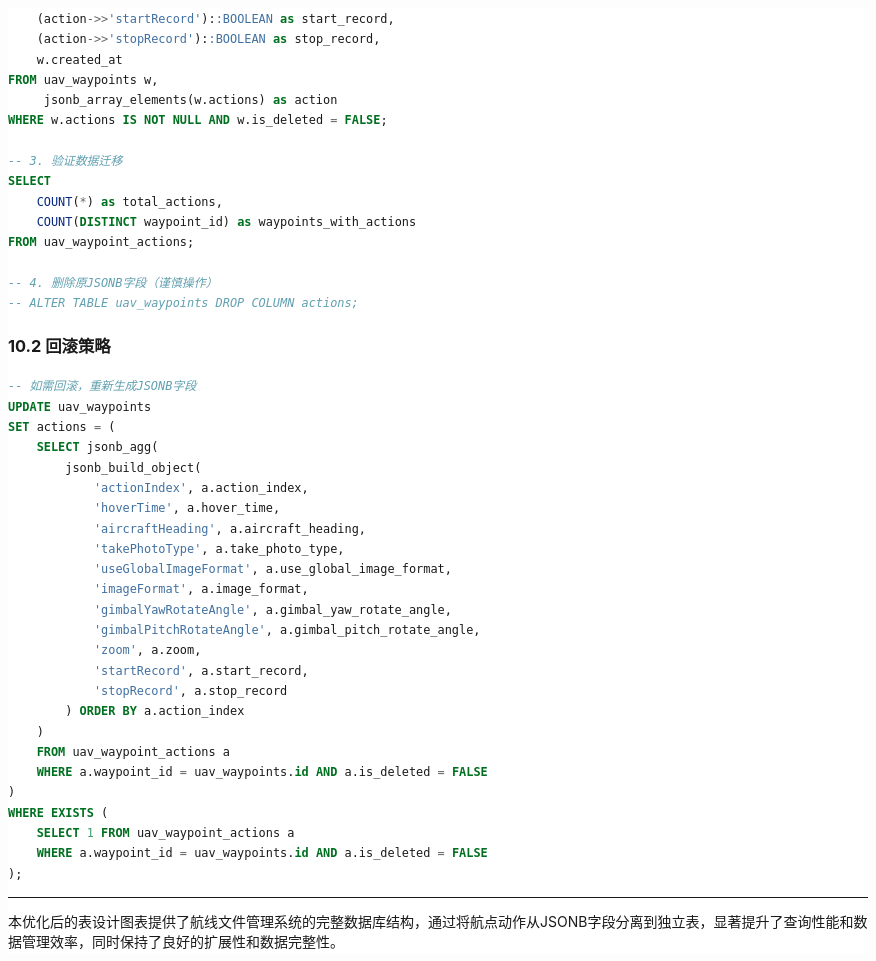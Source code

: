 ```sql
    (action->>'startRecord')::BOOLEAN as start_record,
    (action->>'stopRecord')::BOOLEAN as stop_record,
    w.created_at
FROM uav_waypoints w,
     jsonb_array_elements(w.actions) as action
WHERE w.actions IS NOT NULL AND w.is_deleted = FALSE;

-- 3. 验证数据迁移
SELECT 
    COUNT(*) as total_actions,
    COUNT(DISTINCT waypoint_id) as waypoints_with_actions
FROM uav_waypoint_actions;

-- 4. 删除原JSONB字段（谨慎操作）
-- ALTER TABLE uav_waypoints DROP COLUMN actions;
```

### 10.2 回滚策略

```sql
-- 如需回滚，重新生成JSONB字段
UPDATE uav_waypoints 
SET actions = (
    SELECT jsonb_agg(
        jsonb_build_object(
            'actionIndex', a.action_index,
            'hoverTime', a.hover_time,
            'aircraftHeading', a.aircraft_heading,
            'takePhotoType', a.take_photo_type,
            'useGlobalImageFormat', a.use_global_image_format,
            'imageFormat', a.image_format,
            'gimbalYawRotateAngle', a.gimbal_yaw_rotate_angle,
            'gimbalPitchRotateAngle', a.gimbal_pitch_rotate_angle,
            'zoom', a.zoom,
            'startRecord', a.start_record,
            'stopRecord', a.stop_record
        ) ORDER BY a.action_index
    )
    FROM uav_waypoint_actions a
    WHERE a.waypoint_id = uav_waypoints.id AND a.is_deleted = FALSE
)
WHERE EXISTS (
    SELECT 1 FROM uav_waypoint_actions a 
    WHERE a.waypoint_id = uav_waypoints.id AND a.is_deleted = FALSE
);
```

---

本优化后的表设计图表提供了航线文件管理系统的完整数据库结构，通过将航点动作从JSONB字段分离到独立表，显著提升了查询性能和数据管理效率，同时保持了良好的扩展性和数据完整性。